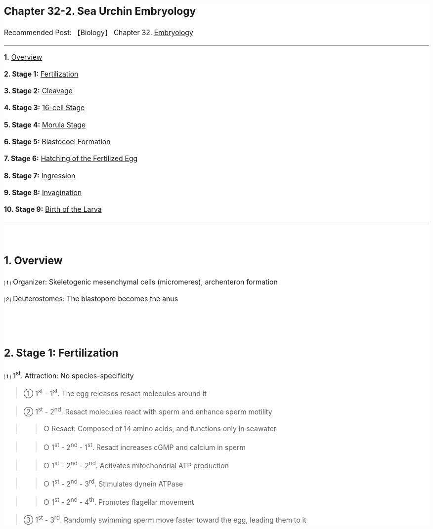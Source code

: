 ## **Chapter 32-2. Sea Urchin Embryology**

Recommended Post: 【Biology】 Chapter 32. [Embryology](https://jb243.github.io/pages/555)

---

**1.** [Overview](#1-overview)

**2. Stage 1:** [Fertilization](#2-stage-1-fertilization)

**3. Stage 2:** [Cleavage](#3-stage-2-cleavage)

**4. Stage 3:** [16-cell Stage](#4-stage-3-16-cell-stage)

**5. Stage 4:** [Morula Stage](#5-stage-4-morula-stage)

**6. Stage 5:** [Blastocoel Formation](#6-stage-5-blastocoel-formation)

**7. Stage 6:** [Hatching of the Fertilized Egg](#7-stage-6-hatching-of-the-fertilized-eff)

**8. Stage 7:** [Ingression](#8-stage-7-ingression)

**9. Stage 8:** [Invagination](#9-stage-8-invagination)

**10. Stage 9:** [Birth of the Larva](#10-stage-9-birth-of-the-larva)

---

<br>

## **1. Overview**

⑴ Organizer: Skeletogenic mesenchymal cells (micromeres), archenteron formation

⑵ Deuterostomes: The blastopore becomes the anus

<br>

<br>

## **2. Stage 1: Fertilization**

⑴ 1<sup>st</sup>. Attraction: No species-specificity

> ① 1<sup>st</sup> - 1<sup>st</sup>. The egg releases resact molecules around it

> ② 1<sup>st</sup> - 2<sup>nd</sup>. Resact molecules react with sperm and enhance sperm motility

> > ○ Resact: Composed of 14 amino acids, and functions only in seawater

> > ○ 1<sup>st</sup> - 2<sup>nd</sup> - 1<sup>st</sup>. Resact increases cGMP and calcium in sperm

> > ○ 1<sup>st</sup> - 2<sup>nd</sup> - 2<sup>nd</sup>. Activates mitochondrial ATP production

> > ○ 1<sup>st</sup> - 2<sup>nd</sup> - 3<sup>rd</sup>. Stimulates dynein ATPase

> > ○ 1<sup>st</sup> - 2<sup>nd</sup> - 4<sup>th</sup>. Promotes flagellar movement

> ③ 1<sup>st</sup> - 3<sup>rd</sup>. Randomly swimming sperm move faster toward the egg, leading them to it
